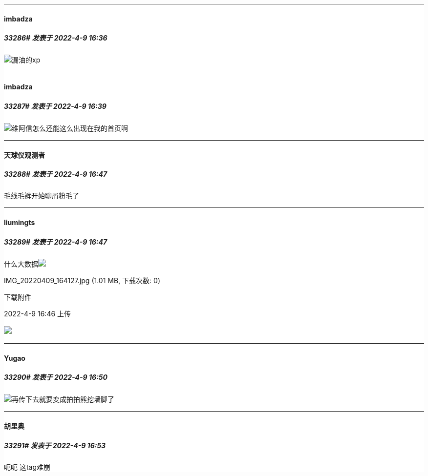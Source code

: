 *****

####  imbadza  
##### 33286#       发表于 2022-4-9 16:36

<img src="https://static.saraba1st.com/image/smiley/face2017/166.png" referrerpolicy="no-referrer">漏油的xp

*****

####  imbadza  
##### 33287#       发表于 2022-4-9 16:39

<img src="https://static.saraba1st.com/image/smiley/face2017/003.png" referrerpolicy="no-referrer">维阿信怎么还能这么出现在我的首页啊



*****

####  天球仪观测者  
##### 33288#       发表于 2022-4-9 16:47

毛线毛裤开始聊屑粉毛了

*****

####  liumingts  
##### 33289#       发表于 2022-4-9 16:47

什么大数据<img src="https://static.saraba1st.com/image/smiley/face2017/094.png" referrerpolicy="no-referrer">

IMG_20220409_164127.jpg
(1.01 MB, 下载次数: 0)

下载附件

2022-4-9 16:46 上传

<img src="https://img.saraba1st.com/forum/202204/09/164648nxwhrr3l6wmlqlqw.jpg" referrerpolicy="no-referrer">

*****

####  Yugao  
##### 33290#       发表于 2022-4-9 16:50

<img src="https://static.saraba1st.com/image/smiley/face2017/067.png" referrerpolicy="no-referrer">再传下去就要变成拍拍熊挖墙脚了



*****

####  胡里奥  
##### 33291#       发表于 2022-4-9 16:53

呃呃 这tag难崩
